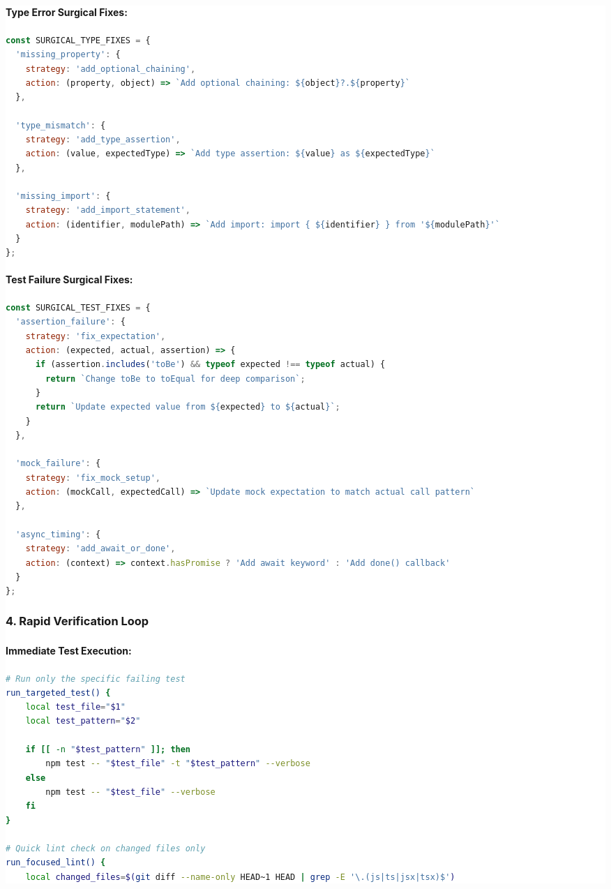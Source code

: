 #### Type Error Surgical Fixes:
```javascript
const SURGICAL_TYPE_FIXES = {
  'missing_property': {
    strategy: 'add_optional_chaining',
    action: (property, object) => `Add optional chaining: ${object}?.${property}`
  },
  
  'type_mismatch': {
    strategy: 'add_type_assertion',
    action: (value, expectedType) => `Add type assertion: ${value} as ${expectedType}`
  },
  
  'missing_import': {
    strategy: 'add_import_statement',
    action: (identifier, modulePath) => `Add import: import { ${identifier} } from '${modulePath}'`
  }
};
```

#### Test Failure Surgical Fixes:
```javascript
const SURGICAL_TEST_FIXES = {
  'assertion_failure': {
    strategy: 'fix_expectation',
    action: (expected, actual, assertion) => {
      if (assertion.includes('toBe') && typeof expected !== typeof actual) {
        return `Change toBe to toEqual for deep comparison`;
      }
      return `Update expected value from ${expected} to ${actual}`;
    }
  },
  
  'mock_failure': {
    strategy: 'fix_mock_setup',
    action: (mockCall, expectedCall) => `Update mock expectation to match actual call pattern`
  },
  
  'async_timing': {
    strategy: 'add_await_or_done',
    action: (context) => context.hasPromise ? 'Add await keyword' : 'Add done() callback'
  }
};
```

### 4. Rapid Verification Loop

#### Immediate Test Execution:
```bash
# Run only the specific failing test
run_targeted_test() {
    local test_file="$1"
    local test_pattern="$2"
    
    if [[ -n "$test_pattern" ]]; then
        npm test -- "$test_file" -t "$test_pattern" --verbose
    else
        npm test -- "$test_file" --verbose
    fi
}

# Quick lint check on changed files only
run_focused_lint() {
    local changed_files=$(git diff --name-only HEAD~1 HEAD | grep -E '\.(js|ts|jsx|tsx)$')
```
